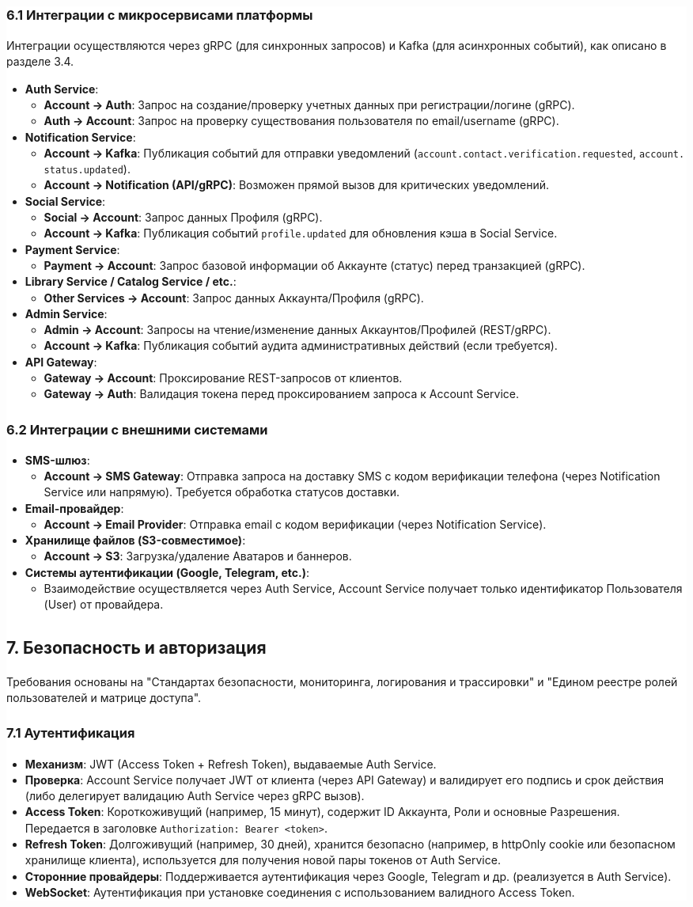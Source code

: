 ### 6.1 Интеграции с микросервисами платформы

Интеграции осуществляются через gRPC (для синхронных запросов) и Kafka (для асинхронных событий), как описано в разделе 3.4.

*   **Auth Service**:
    *   **Account -> Auth**: Запрос на создание/проверку учетных данных при регистрации/логине (gRPC).
    *   **Auth -> Account**: Запрос на проверку существования пользователя по email/username (gRPC).
*   **Notification Service**:
    *   **Account -> Kafka**: Публикация событий для отправки уведомлений (`account.contact.verification.requested`, `account.status.updated`).
    *   **Account -> Notification (API/gRPC)**: Возможен прямой вызов для критических уведомлений.
*   **Social Service**:
    *   **Social -> Account**: Запрос данных Профиля (gRPC).
    *   **Account -> Kafka**: Публикация событий `profile.updated` для обновления кэша в Social Service.
*   **Payment Service**:
    *   **Payment -> Account**: Запрос базовой информации об Аккаунте (статус) перед транзакцией (gRPC).
*   **Library Service / Catalog Service / etc.**:
    *   **Other Services -> Account**: Запрос данных Аккаунта/Профиля (gRPC).
*   **Admin Service**:
    *   **Admin -> Account**: Запросы на чтение/изменение данных Аккаунтов/Профилей (REST/gRPC).
    *   **Account -> Kafka**: Публикация событий аудита административных действий (если требуется).
*   **API Gateway**:
    *   **Gateway -> Account**: Проксирование REST-запросов от клиентов.
    *   **Gateway -> Auth**: Валидация токена перед проксированием запроса к Account Service.

### 6.2 Интеграции с внешними системами

*   **SMS-шлюз**:
    *   **Account -> SMS Gateway**: Отправка запроса на доставку SMS с кодом верификации телефона (через Notification Service или напрямую). Требуется обработка статусов доставки.
*   **Email-провайдер**:
    *   **Account -> Email Provider**: Отправка email с кодом верификации (через Notification Service).
*   **Хранилище файлов (S3-совместимое)**:
    *   **Account -> S3**: Загрузка/удаление Аватаров и баннеров.
*   **Системы аутентификации (Google, Telegram, etc.)**:
    *   Взаимодействие осуществляется через Auth Service, Account Service получает только идентификатор Пользователя (User) от провайдера.

## 7. Безопасность и авторизация

Требования основаны на "Стандартах безопасности, мониторинга, логирования и трассировки" и "Едином реестре ролей пользователей и матрице доступа".

### 7.1 Аутентификация

*   **Механизм**: JWT (Access Token + Refresh Token), выдаваемые Auth Service.
*   **Проверка**: Account Service получает JWT от клиента (через API Gateway) и валидирует его подпись и срок действия (либо делегирует валидацию Auth Service через gRPC вызов).
*   **Access Token**: Короткоживущий (например, 15 минут), содержит ID Аккаунта, Роли и основные Разрешения. Передается в заголовке `Authorization: Bearer <token>`.
*   **Refresh Token**: Долгоживущий (например, 30 дней), хранится безопасно (например, в httpOnly cookie или безопасном хранилище клиента), используется для получения новой пары токенов от Auth Service.
*   **Сторонние провайдеры**: Поддерживается аутентификация через Google, Telegram и др. (реализуется в Auth Service).
*   **WebSocket**: Аутентификация при установке соединения с использованием валидного Access Token.
